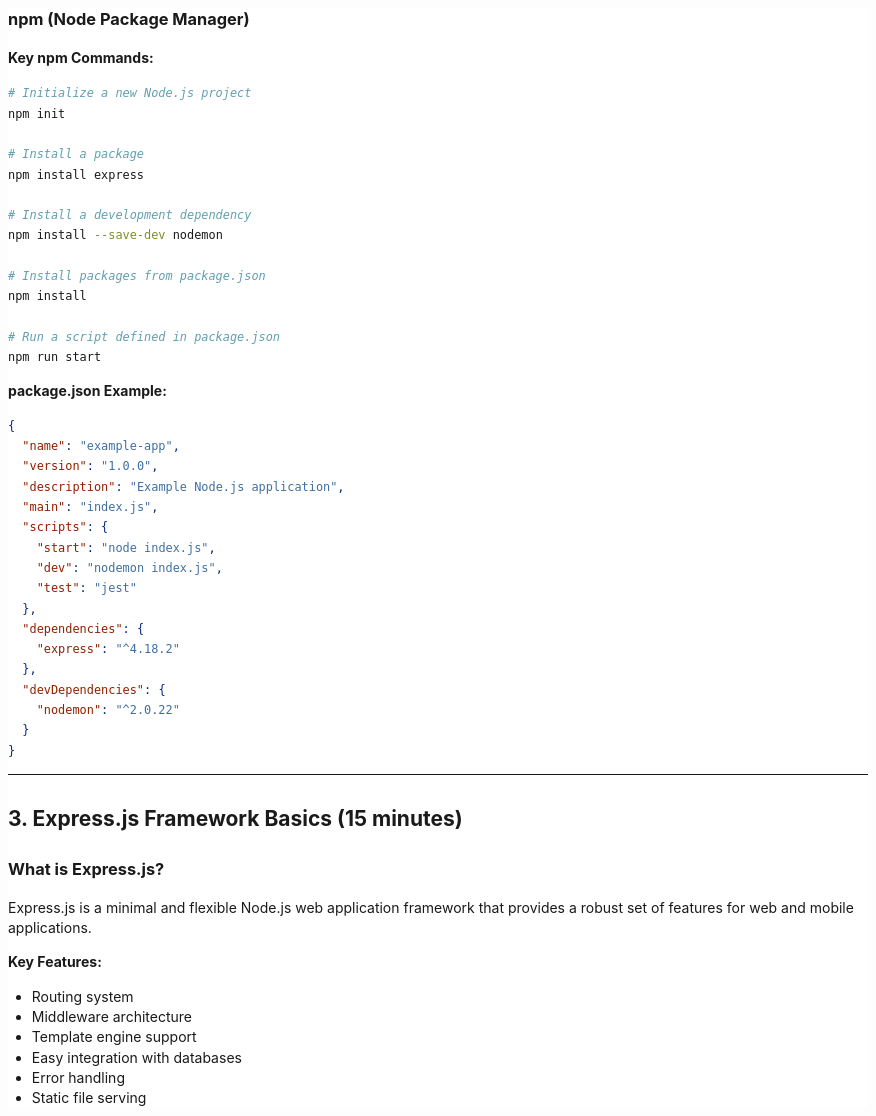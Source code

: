 ### npm (Node Package Manager)

**Key npm Commands:**

```bash
# Initialize a new Node.js project
npm init

# Install a package
npm install express

# Install a development dependency
npm install --save-dev nodemon

# Install packages from package.json
npm install

# Run a script defined in package.json
npm run start
```

**package.json Example:**
```json
{
  "name": "example-app",
  "version": "1.0.0",
  "description": "Example Node.js application",
  "main": "index.js",
  "scripts": {
    "start": "node index.js",
    "dev": "nodemon index.js",
    "test": "jest"
  },
  "dependencies": {
    "express": "^4.18.2"
  },
  "devDependencies": {
    "nodemon": "^2.0.22"
  }
}
```

---

## 3. Express.js Framework Basics (15 minutes)

### What is Express.js?

Express.js is a minimal and flexible Node.js web application framework that provides a robust set of features for web and mobile applications.

**Key Features:**
- Routing system
- Middleware architecture
- Template engine support
- Easy integration with databases
- Error handling
- Static file serving
